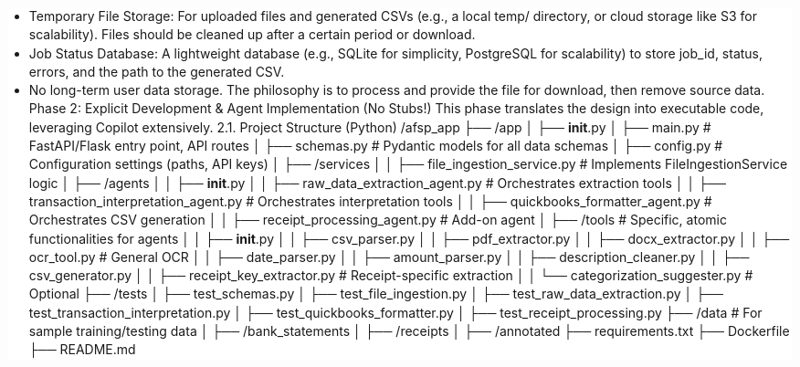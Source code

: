  * Temporary File Storage: For uploaded files and generated CSVs (e.g., a local temp/ directory, or cloud storage like S3 for scalability). Files should be cleaned up after a certain period or download.
 * Job Status Database: A lightweight database (e.g., SQLite for simplicity, PostgreSQL for scalability) to store job_id, status, errors, and the path to the generated CSV.
 * No long-term user data storage. The philosophy is to process and provide the file for download, then remove source data.
Phase 2: Explicit Development & Agent Implementation (No Stubs!)
This phase translates the design into executable code, leveraging Copilot extensively.
2.1. Project Structure (Python)
/afsp_app
├── /app
│   ├── __init__.py
│   ├── main.py                    # FastAPI/Flask entry point, API routes
│   ├── schemas.py                 # Pydantic models for all data schemas
│   ├── config.py                  # Configuration settings (paths, API keys)
│   ├── /services
│   │   ├── file_ingestion_service.py # Implements FileIngestionService logic
│   ├── /agents
│   │   ├── __init__.py
│   │   ├── raw_data_extraction_agent.py # Orchestrates extraction tools
│   │   ├── transaction_interpretation_agent.py # Orchestrates interpretation tools
│   │   ├── quickbooks_formatter_agent.py # Orchestrates CSV generation
│   │   ├── receipt_processing_agent.py # Add-on agent
│   ├── /tools                    # Specific, atomic functionalities for agents
│   │   ├── __init__.py
│   │   ├── csv_parser.py
│   │   ├── pdf_extractor.py
│   │   ├── docx_extractor.py
│   │   ├── ocr_tool.py             # General OCR
│   │   ├── date_parser.py
│   │   ├── amount_parser.py
│   │   ├── description_cleaner.py
│   │   ├── csv_generator.py
│   │   ├── receipt_key_extractor.py # Receipt-specific extraction
│   │   └── categorization_suggester.py # Optional
├── /tests
│   ├── test_schemas.py
│   ├── test_file_ingestion.py
│   ├── test_raw_data_extraction.py
│   ├── test_transaction_interpretation.py
│   ├── test_quickbooks_formatter.py
│   ├── test_receipt_processing.py
├── /data                        # For sample training/testing data
│   ├── /bank_statements
│   ├── /receipts
│   ├── /annotated
├── requirements.txt
├── Dockerfile
├── README.md
